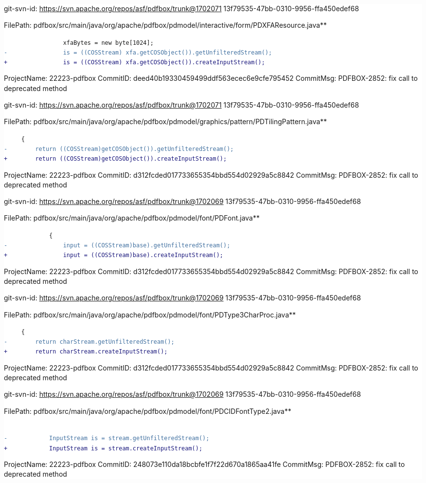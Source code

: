 git-svn-id: https://svn.apache.org/repos/asf/pdfbox/trunk@1702071 13f79535-47bb-0310-9956-ffa450edef68

FilePath: pdfbox/src/main/java/org/apache/pdfbox/pdmodel/interactive/form/PDXFAResource.java**
```diff
                 xfaBytes = new byte[1024];
-                is = ((COSStream) xfa.getCOSObject()).getUnfilteredStream();
+                is = ((COSStream) xfa.getCOSObject()).createInputStream();
```
ProjectName: 22223-pdfbox
CommitID: deed40b19330459499ddf563ecec6e9cfe795452
CommitMsg: PDFBOX-2852: fix call to deprecated method

git-svn-id: https://svn.apache.org/repos/asf/pdfbox/trunk@1702071 13f79535-47bb-0310-9956-ffa450edef68

FilePath: pdfbox/src/main/java/org/apache/pdfbox/pdmodel/graphics/pattern/PDTilingPattern.java**
```diff
     {
-        return ((COSStream)getCOSObject()).getUnfilteredStream();
+        return ((COSStream)getCOSObject()).createInputStream();
```
ProjectName: 22223-pdfbox
CommitID: d312fcded017733655354bbd554d02929a5c8842
CommitMsg: PDFBOX-2852: fix call to deprecated method

git-svn-id: https://svn.apache.org/repos/asf/pdfbox/trunk@1702069 13f79535-47bb-0310-9956-ffa450edef68

FilePath: pdfbox/src/main/java/org/apache/pdfbox/pdmodel/font/PDFont.java**
```diff
             {
-                input = ((COSStream)base).getUnfilteredStream();
+                input = ((COSStream)base).createInputStream();
```
ProjectName: 22223-pdfbox
CommitID: d312fcded017733655354bbd554d02929a5c8842
CommitMsg: PDFBOX-2852: fix call to deprecated method

git-svn-id: https://svn.apache.org/repos/asf/pdfbox/trunk@1702069 13f79535-47bb-0310-9956-ffa450edef68

FilePath: pdfbox/src/main/java/org/apache/pdfbox/pdmodel/font/PDType3CharProc.java**
```diff
     {
-        return charStream.getUnfilteredStream();
+        return charStream.createInputStream();
```
ProjectName: 22223-pdfbox
CommitID: d312fcded017733655354bbd554d02929a5c8842
CommitMsg: PDFBOX-2852: fix call to deprecated method

git-svn-id: https://svn.apache.org/repos/asf/pdfbox/trunk@1702069 13f79535-47bb-0310-9956-ffa450edef68

FilePath: pdfbox/src/main/java/org/apache/pdfbox/pdmodel/font/PDCIDFontType2.java**
```diff
 
-            InputStream is = stream.getUnfilteredStream();
+            InputStream is = stream.createInputStream();
```
ProjectName: 22223-pdfbox
CommitID: 248073e110da18bcbfe1f7f22d670a1865aa41fe
CommitMsg: PDFBOX-2852: fix call to deprecated method

